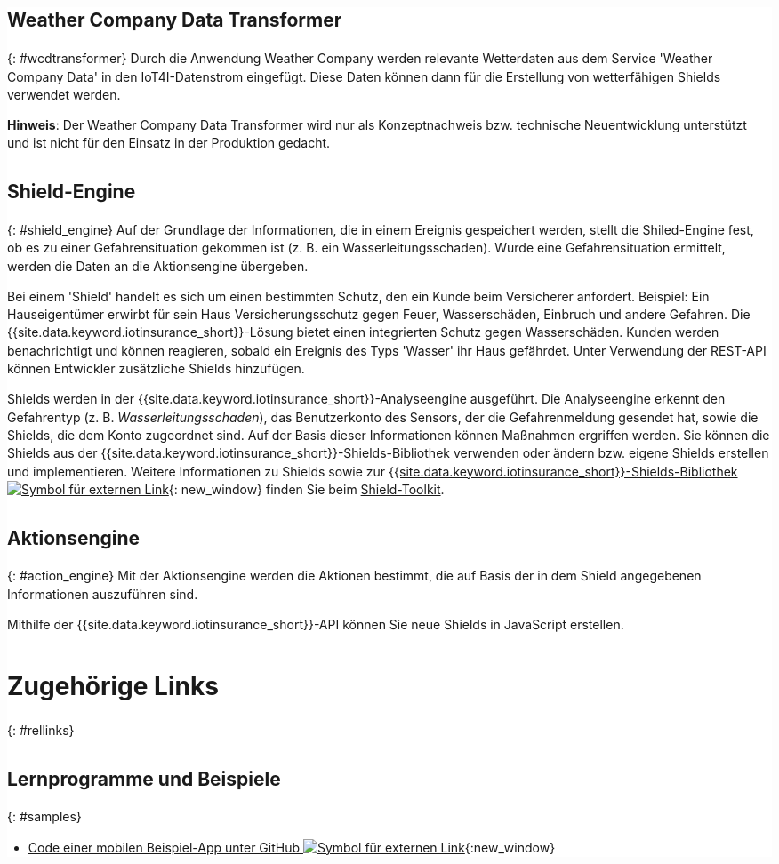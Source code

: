 ## Weather Company Data Transformer
{: #wcdtransformer}
Durch die Anwendung Weather Company werden relevante Wetterdaten aus dem Service 'Weather Company Data' in den IoT4I-Datenstrom eingefügt. Diese Daten können dann für die Erstellung von wetterfähigen Shields verwendet werden.

**Hinweis**: Der Weather Company Data Transformer wird nur als Konzeptnachweis bzw. technische Neuentwicklung unterstützt und ist nicht für den Einsatz in der Produktion gedacht.

## Shield-Engine
{: #shield_engine}
Auf der Grundlage der Informationen, die in einem Ereignis gespeichert werden, stellt die Shiled-Engine fest, ob es zu einer Gefahrensituation gekommen ist (z. B. ein Wasserleitungsschaden). Wurde eine Gefahrensituation ermittelt, werden die Daten an die Aktionsengine übergeben.

Bei einem 'Shield' handelt es sich um einen bestimmten Schutz, den ein Kunde beim Versicherer anfordert. Beispiel: Ein Hauseigentümer erwirbt für sein Haus Versicherungsschutz gegen Feuer, Wasserschäden, Einbruch und andere Gefahren. Die {{site.data.keyword.iotinsurance_short}}-Lösung bietet einen integrierten Schutz gegen Wasserschäden. Kunden werden benachrichtigt und können reagieren, sobald ein Ereignis des Typs 'Wasser' ihr Haus gefährdet. Unter Verwendung der REST-API können Entwickler zusätzliche Shields hinzufügen.  

Shields werden in der {{site.data.keyword.iotinsurance_short}}-Analyseengine ausgeführt. Die Analyseengine erkennt den Gefahrentyp (z. B. *Wasserleitungsschaden*), das Benutzerkonto des Sensors, der die Gefahrenmeldung gesendet hat, sowie die Shields, die dem Konto zugeordnet sind. Auf der Basis dieser Informationen können Maßnahmen ergriffen werden. Sie können die Shields aus der {{site.data.keyword.iotinsurance_short}}-Shields-Bibliothek verwenden oder ändern bzw. eigene Shields erstellen und implementieren.
Weitere Informationen zu Shields sowie zur [{{site.data.keyword.iotinsurance_short}}-Shields-Bibliothek ![Symbol für externen Link](../../icons/launch-glyph.svg)](https://github.com/ibm-watson-iot/ioti-shields){: new_window} finden Sie beim [Shield-Toolkit](iotinsurance_shield_toolkit.html).

## Aktionsengine
{: #action_engine}
Mit der Aktionsengine werden die Aktionen bestimmt, die auf Basis der in dem Shield angegebenen Informationen auszuführen sind.

Mithilfe der {{site.data.keyword.iotinsurance_short}}-API können Sie neue Shields in JavaScript erstellen.



# Zugehörige Links
{: #rellinks}

## Lernprogramme und Beispiele
{: #samples}
* [Code einer mobilen Beispiel-App unter GitHub ![Symbol für externen Link](../../icons/launch-glyph.svg)](https://github.com/ibm-watson-iot/ioti-mobile){:new_window}
